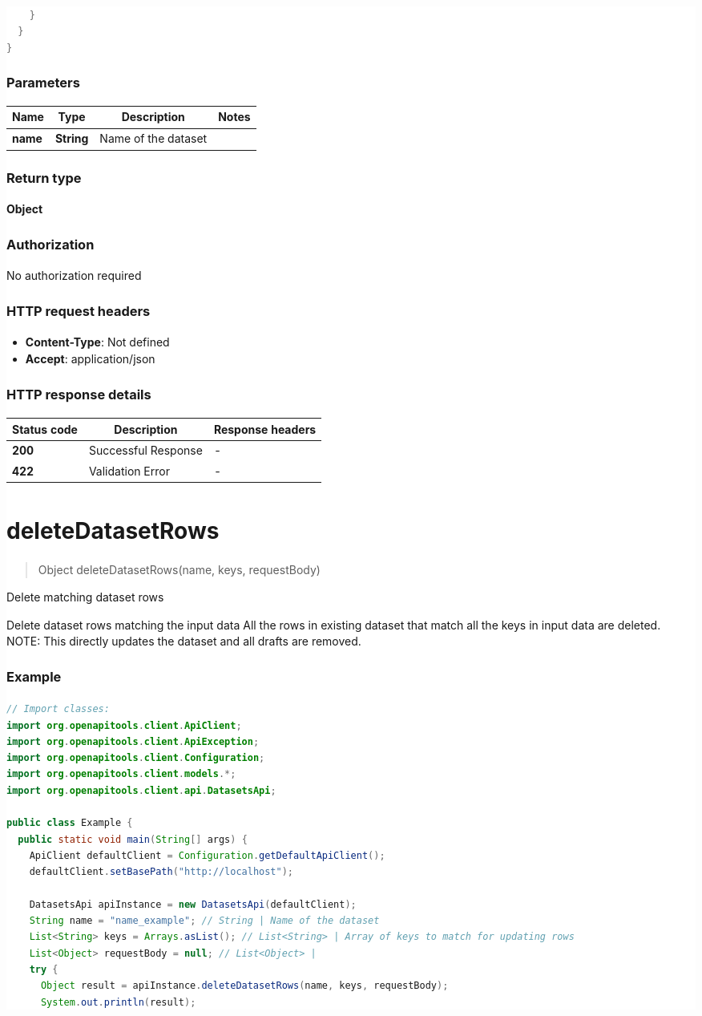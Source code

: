```java
    }
  }
}
```

### Parameters

| Name | Type | Description  | Notes |
|------------- | ------------- | ------------- | -------------|
| **name** | **String**| Name of the dataset | |

### Return type

**Object**

### Authorization

No authorization required

### HTTP request headers

 - **Content-Type**: Not defined
 - **Accept**: application/json

### HTTP response details
| Status code | Description | Response headers |
|-------------|-------------|------------------|
| **200** | Successful Response |  -  |
| **422** | Validation Error |  -  |

<a id="deleteDatasetRows"></a>
# **deleteDatasetRows**
> Object deleteDatasetRows(name, keys, requestBody)

Delete matching dataset rows

Delete dataset rows matching the input data     All the rows in existing dataset that match all the keys in input data are deleted.     NOTE: This directly updates the dataset and all drafts are removed.

### Example
```java
// Import classes:
import org.openapitools.client.ApiClient;
import org.openapitools.client.ApiException;
import org.openapitools.client.Configuration;
import org.openapitools.client.models.*;
import org.openapitools.client.api.DatasetsApi;

public class Example {
  public static void main(String[] args) {
    ApiClient defaultClient = Configuration.getDefaultApiClient();
    defaultClient.setBasePath("http://localhost");

    DatasetsApi apiInstance = new DatasetsApi(defaultClient);
    String name = "name_example"; // String | Name of the dataset
    List<String> keys = Arrays.asList(); // List<String> | Array of keys to match for updating rows
    List<Object> requestBody = null; // List<Object> | 
    try {
      Object result = apiInstance.deleteDatasetRows(name, keys, requestBody);
      System.out.println(result);
```